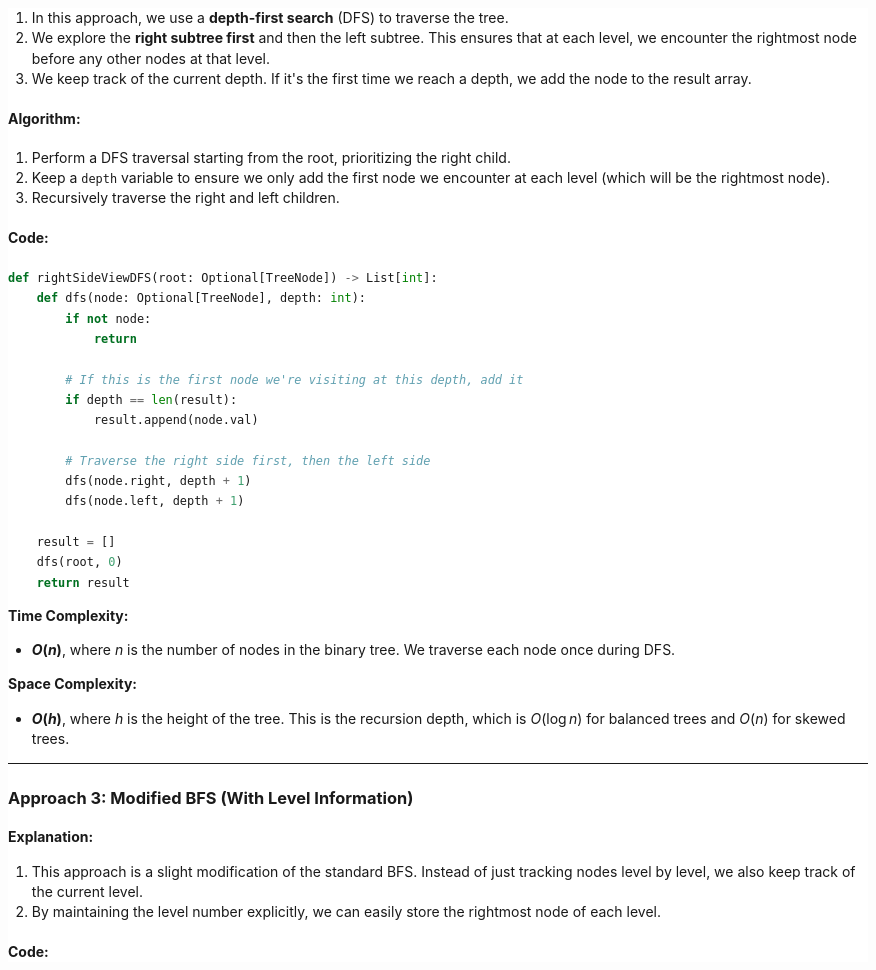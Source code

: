 1. In this approach, we use a **depth-first search** (DFS) to traverse the tree.
2. We explore the **right subtree first** and then the left subtree. This ensures that at each level, we encounter the rightmost node before any other nodes at that level.
3. We keep track of the current depth. If it's the first time we reach a depth, we add the node to the result array.

#### Algorithm:
1. Perform a DFS traversal starting from the root, prioritizing the right child.
2. Keep a `depth` variable to ensure we only add the first node we encounter at each level (which will be the rightmost node).
3. Recursively traverse the right and left children.

#### Code:

```python
def rightSideViewDFS(root: Optional[TreeNode]) -> List[int]:
    def dfs(node: Optional[TreeNode], depth: int):
        if not node:
            return
        
        # If this is the first node we're visiting at this depth, add it
        if depth == len(result):
            result.append(node.val)
        
        # Traverse the right side first, then the left side
        dfs(node.right, depth + 1)
        dfs(node.left, depth + 1)
    
    result = []
    dfs(root, 0)
    return result
```

**Time Complexity:**
- **$O(n)$**, where $n$ is the number of nodes in the binary tree. We traverse each node once during DFS.

**Space Complexity:**
- **$O(h)$**, where $h$ is the height of the tree. This is the recursion depth, which is $O(\log n)$ for balanced trees and $O(n)$ for skewed trees.

---

### Approach 3: Modified BFS (With Level Information)

**Explanation:**

1. This approach is a slight modification of the standard BFS. Instead of just tracking nodes level by level, we also keep track of the current level.
2. By maintaining the level number explicitly, we can easily store the rightmost node of each level.

#### Code:
